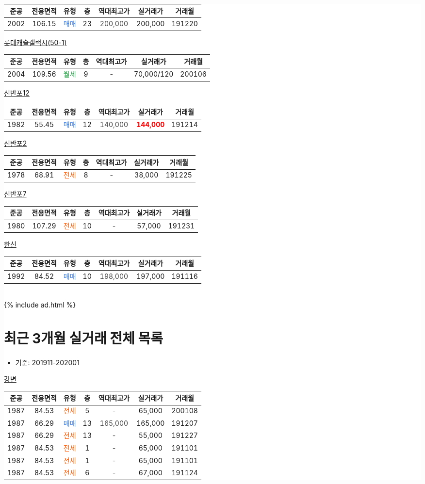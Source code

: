 |준공|전용면적|유형|층|역대최고가|실거래가|거래월|
|:---:|:---:|:---:|:---:|:---:|:---:|:---:|
|2002|106.15|<span style="color:#4285f3">매매</span>|23|<span style="color:#444444">200,000</span>|200,000|191220|

[롯데캐슬갤럭시(50-1)](https://search.naver.com/search.naver?query=%EC%84%9C%EC%9A%B8%ED%8A%B9%EB%B3%84%EC%8B%9C+%EC%84%9C%EC%B4%88%EA%B5%AC+%EC%9E%A0%EC%9B%90%EB%8F%99+%EB%A1%AF%EB%8D%B0%EC%BA%90%EC%8A%AC%EA%B0%A4%EB%9F%AD%EC%8B%9C%2850-1%29)

|준공|전용면적|유형|층|역대최고가|실거래가|거래월|
|:---:|:---:|:---:|:---:|:---:|:---:|:---:|
|2004|109.56|<span style="color:#34a853">월세</span>|9|<span style="color:#444444">-</span>|70,000/120|200106|

[신반포12](https://search.naver.com/search.naver?query=%EC%84%9C%EC%9A%B8%ED%8A%B9%EB%B3%84%EC%8B%9C+%EC%84%9C%EC%B4%88%EA%B5%AC+%EC%9E%A0%EC%9B%90%EB%8F%99+%EC%8B%A0%EB%B0%98%ED%8F%AC12)

|준공|전용면적|유형|층|역대최고가|실거래가|거래월|
|:---:|:---:|:---:|:---:|:---:|:---:|:---:|
|1982|55.45|<span style="color:#4285f3">매매</span>|12|<span style="color:#444444">140,000</span>|<b><span style="color:#ff0000">144,000</span></b>|191214|

[신반포2](https://search.naver.com/search.naver?query=%EC%84%9C%EC%9A%B8%ED%8A%B9%EB%B3%84%EC%8B%9C+%EC%84%9C%EC%B4%88%EA%B5%AC+%EC%9E%A0%EC%9B%90%EB%8F%99+%EC%8B%A0%EB%B0%98%ED%8F%AC2)

|준공|전용면적|유형|층|역대최고가|실거래가|거래월|
|:---:|:---:|:---:|:---:|:---:|:---:|:---:|
|1978|68.91|<span style="color:#ff5a00">전세</span>|8|<span style="color:#444444">-</span>|38,000|191225|

[신반포7](https://search.naver.com/search.naver?query=%EC%84%9C%EC%9A%B8%ED%8A%B9%EB%B3%84%EC%8B%9C+%EC%84%9C%EC%B4%88%EA%B5%AC+%EC%9E%A0%EC%9B%90%EB%8F%99+%EC%8B%A0%EB%B0%98%ED%8F%AC7)

|준공|전용면적|유형|층|역대최고가|실거래가|거래월|
|:---:|:---:|:---:|:---:|:---:|:---:|:---:|
|1980|107.29|<span style="color:#ff5a00">전세</span>|10|<span style="color:#444444">-</span>|57,000|191231|

[한신](https://search.naver.com/search.naver?query=%EC%84%9C%EC%9A%B8%ED%8A%B9%EB%B3%84%EC%8B%9C+%EC%84%9C%EC%B4%88%EA%B5%AC+%EC%9E%A0%EC%9B%90%EB%8F%99+%ED%95%9C%EC%8B%A0)

|준공|전용면적|유형|층|역대최고가|실거래가|거래월|
|:---:|:---:|:---:|:---:|:---:|:---:|:---:|
|1992|84.52|<span style="color:#4285f3">매매</span>|10|<span style="color:#444444">198,000</span>|197,000|191116|


<br>
{% include ad.html %}
<br>

# 최근 3개월 실거래 전체 목록
* 기준: 201911-202001


[강변](https://search.naver.com/search.naver?query=%EC%84%9C%EC%9A%B8%ED%8A%B9%EB%B3%84%EC%8B%9C+%EC%84%9C%EC%B4%88%EA%B5%AC+%EC%9E%A0%EC%9B%90%EB%8F%99+%EA%B0%95%EB%B3%80)

|준공|전용면적|유형|층|역대최고가|실거래가|거래월|
|:---:|:---:|:---:|:---:|:---:|:---:|:---:|
|1987|84.53|<span style="color:#ff5a00">전세</span>|5|<span style="color:#444444">-</span>|65,000|200108|
|1987|66.29|<span style="color:#4285f3">매매</span>|13|<span style="color:#444444">165,000</span>|165,000|191207|
|1987|66.29|<span style="color:#ff5a00">전세</span>|13|<span style="color:#444444">-</span>|55,000|191227|
|1987|84.53|<span style="color:#ff5a00">전세</span>|1|<span style="color:#444444">-</span>|65,000|191101|
|1987|84.53|<span style="color:#ff5a00">전세</span>|1|<span style="color:#444444">-</span>|65,000|191101|
|1987|84.53|<span style="color:#ff5a00">전세</span>|6|<span style="color:#444444">-</span>|67,000|191124|

